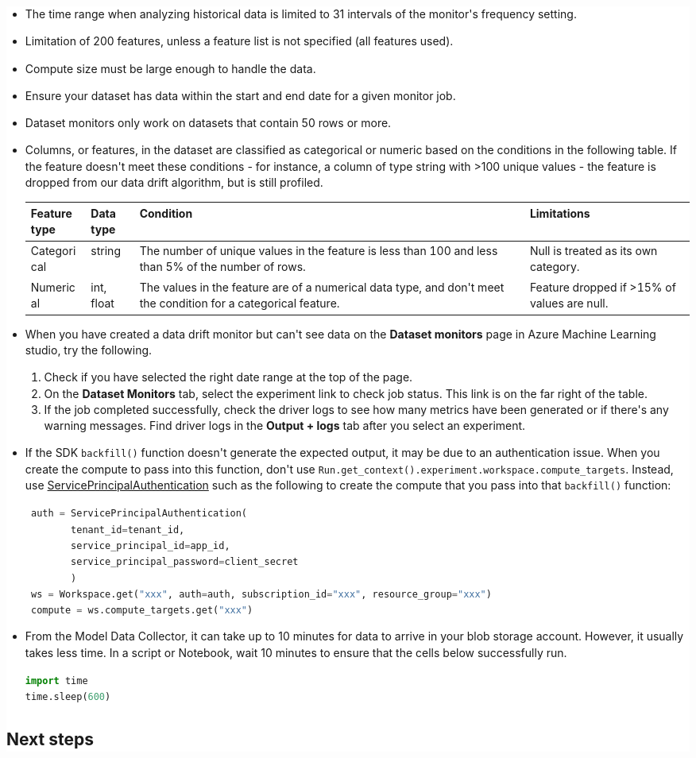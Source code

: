* The time range when analyzing historical data is limited to 31 intervals of the monitor's frequency setting.
* Limitation of 200 features, unless a feature list is not specified (all features used).
* Compute size must be large enough to handle the data.
* Ensure your dataset has data within the start and end date for a given monitor job.
* Dataset monitors only work on datasets that contain 50 rows or more.
* Columns, or features, in the dataset are classified as categorical or numeric based on the conditions in the following table. If the feature doesn't meet these conditions - for instance, a column of type string with >100 unique values - the feature is dropped from our data drift algorithm, but is still profiled.

    | Feature type | Data type | Condition | Limitations |
    | ------------ | --------- | --------- | ----------- |
    | Categorical | string | The number of unique values in the feature is less than 100 and less than 5% of the number of rows. | Null is treated as its own category. |
    | Numerical | int, float | The values in the feature are of a numerical data type, and don't meet the condition for a categorical feature. | Feature dropped if >15% of values are null. |

* When you have created a data drift monitor but can't see data on the **Dataset monitors** page in Azure Machine Learning studio, try the following.

    1. Check if you have selected the right date range at the top of the page.
    1. On the **Dataset Monitors** tab, select the experiment link to check job status. This link is on the far right of the table.
    1. If the job completed successfully, check the driver logs to see how many metrics have been generated or if there's any warning messages. Find driver logs in the **Output + logs** tab after you select an experiment.

* If the SDK `backfill()` function doesn't generate the expected output, it may be due to an authentication issue. When you create the compute to pass into this function, don't use `Run.get_context().experiment.workspace.compute_targets`. Instead, use [ServicePrincipalAuthentication](/python/api/azureml-core/azureml.core.authentication.serviceprincipalauthentication) such as the following to create the compute that you pass into that `backfill()` function:

  ```python
   auth = ServicePrincipalAuthentication(
          tenant_id=tenant_id,
          service_principal_id=app_id,
          service_principal_password=client_secret
          )
   ws = Workspace.get("xxx", auth=auth, subscription_id="xxx", resource_group="xxx")
   compute = ws.compute_targets.get("xxx")
   ```

* From the Model Data Collector, it can take up to 10 minutes for data to arrive in your blob storage account. However, it usually takes less time. In a script or Notebook, wait 10 minutes to ensure that the cells below successfully run.

    ```python
    import time
    time.sleep(600)
    ```

## Next steps
